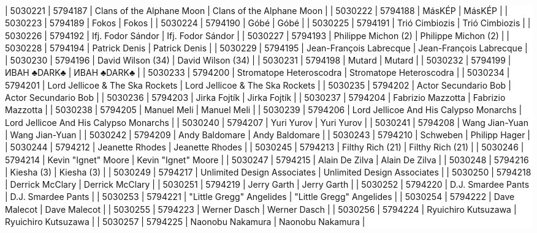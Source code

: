 | 5030221 | 5794187 | Clans of the Alphane Moon | Clans of the Alphane Moon |
| 5030222 | 5794188 | MásKÉP | MásKÉP |
| 5030223 | 5794189 | Fokos | Fokos |
| 5030224 | 5794190 | Góbé | Góbé |
| 5030225 | 5794191 | Trió Cimbiozis | Trió Cimbiozis |
| 5030226 | 5794192 | Ifj. Fodor Sándor | Ifj. Fodor Sándor |
| 5030227 | 5794193 | Philippe Michon (2) | Philippe Michon (2) |
| 5030228 | 5794194 | Patrick Denis | Patrick Denis |
| 5030229 | 5794195 | Jean-François Labrecque | Jean-François Labrecque |
| 5030230 | 5794196 | David Wilson (34) | David Wilson (34) |
| 5030231 | 5794198 | Mutard | Mutard |
| 5030232 | 5794199 | ИВАН ♣DARK♣ | ИВАН ♣DARK♣ |
| 5030233 | 5794200 | Stromatope Heteroscodra | Stromatope Heteroscodra |
| 5030234 | 5794201 | Lord Jellicoe & The Ska Rockets | Lord Jellicoe & The Ska Rockets |
| 5030235 | 5794202 | Actor Secundario Bob | Actor Secundario Bob |
| 5030236 | 5794203 | Jirka Fojtík | Jirka Fojtík |
| 5030237 | 5794204 | Fabrizio Mazzotta | Fabrizio Mazzotta |
| 5030238 | 5794205 | Manuel Meli | Manuel Meli |
| 5030239 | 5794206 | Lord Jellicoe And His Calypso Monarchs | Lord Jellicoe And His Calypso Monarchs |
| 5030240 | 5794207 | Yuri Yurov | Yuri Yurov |
| 5030241 | 5794208 | Wang Jian-Yuan | Wang Jian-Yuan |
| 5030242 | 5794209 | Andy Baldomare | Andy Baldomare |
| 5030243 | 5794210 | Schweben | Philipp Hager |
| 5030244 | 5794212 | Jeanette Rhodes | Jeanette Rhodes |
| 5030245 | 5794213 | Filthy Rich (21) | Filthy Rich (21) |
| 5030246 | 5794214 | Kevin "Ignet" Moore | Kevin "Ignet" Moore |
| 5030247 | 5794215 | Alain De Zilva | Alain De Zilva |
| 5030248 | 5794216 | Kiesha (3) | Kiesha (3) |
| 5030249 | 5794217 | Unlimited Design Associates | Unlimited Design Associates |
| 5030250 | 5794218 | Derrick McClary | Derrick McClary |
| 5030251 | 5794219 | Jerry Garth | Jerry Garth |
| 5030252 | 5794220 | D.J. Smardee Pants | D.J. Smardee Pants |
| 5030253 | 5794221 | "Little Gregg" Angelides | "Little Gregg" Angelides |
| 5030254 | 5794222 | Dave Malecot | Dave Malecot |
| 5030255 | 5794223 | Werner Dasch | Werner Dasch |
| 5030256 | 5794224 | Ryuichiro Kutsuzawa | Ryuichiro Kutsuzawa |
| 5030257 | 5794225 | Naonobu Nakamura | Naonobu Nakamura |
